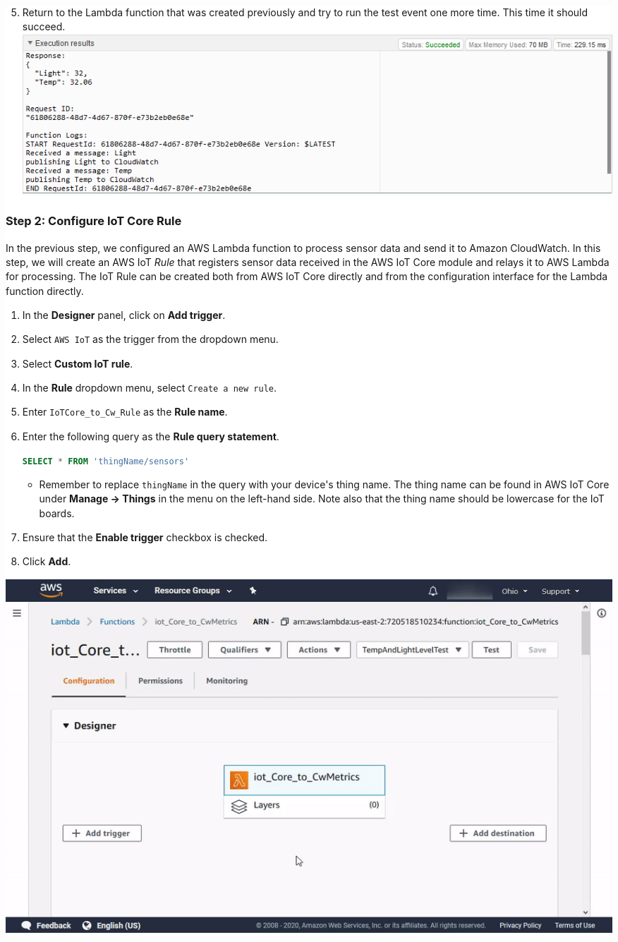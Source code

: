 5. Return to the Lambda function that was created previously and try to run the test event one more time. This time it should succeed. ![Screenshot of a succeeded execution of the Lambda function](figures/lambda_function_execution_succeeded.png)

### Step 2: Configure IoT Core Rule

In the previous step, we configured an AWS Lambda function to process sensor data and send it to Amazon CloudWatch. In this step, we will create an AWS IoT *Rule* that registers sensor data received in the AWS IoT Core module and relays it to AWS Lambda for processing. The IoT Rule can be created both from AWS IoT Core directly and from the configuration interface for the Lambda function directly.

1. In the **Designer** panel, click on **Add trigger**.
2. Select `AWS IoT` as the trigger from the dropdown menu.
3. Select **Custom IoT rule**.
4. In the **Rule** dropdown menu, select `Create a new rule`.
5. Enter `IoTCore_to_Cw_Rule` as the **Rule name**.
6. Enter the following query as the **Rule query statement**.

   ```sql
   SELECT * FROM 'thingName/sensors'
   ```

   - Remember to replace `thingName` in the query with your device's thing name. The thing name can be found in AWS IoT Core under **Manage -> Things** in the menu on the left-hand side. Note also that the thing name should be lowercase for the IoT boards.
7. Ensure that the **Enable trigger** checkbox is checked.
8. Click **Add**.

![How to create an AWS IoT Core rule](figures/how_to_create_an_IoT_Core_rule.gif)
